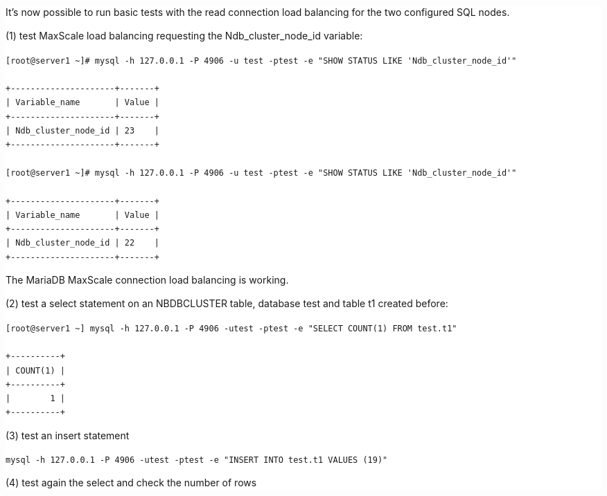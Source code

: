 

It’s now possible to run basic tests with the read connection load balancing
for the two configured SQL nodes.


(1) test MaxScale load balancing requesting the Ndb_cluster_node_id variable:



```
[root@server1 ~]# mysql -h 127.0.0.1 -P 4906 -u test -ptest -e "SHOW STATUS LIKE 'Ndb_cluster_node_id'"

+---------------------+-------+
| Variable_name       | Value |
+---------------------+-------+
| Ndb_cluster_node_id | 23    |
+---------------------+-------+

[root@server1 ~]# mysql -h 127.0.0.1 -P 4906 -u test -ptest -e "SHOW STATUS LIKE 'Ndb_cluster_node_id'"

+---------------------+-------+
| Variable_name       | Value |
+---------------------+-------+
| Ndb_cluster_node_id | 22    |
+---------------------+-------+
```



The MariaDB MaxScale connection load balancing is working.


(2) test a select statement on an NBDBCLUSTER table, database test and table t1
created before:



```
[root@server1 ~] mysql -h 127.0.0.1 -P 4906 -utest -ptest -e "SELECT COUNT(1) FROM test.t1"

+----------+
| COUNT(1) |
+----------+
|        1 |
+----------+
```



(3) test an insert statement



```
mysql -h 127.0.0.1 -P 4906 -utest -ptest -e "INSERT INTO test.t1 VALUES (19)"
```



(4) test again the select and check the number of rows

